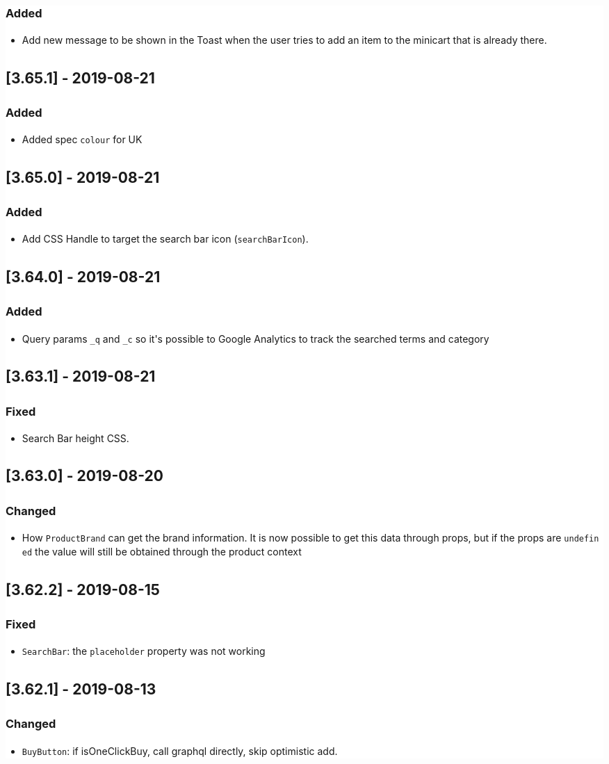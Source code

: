 ### Added

- Add new message to be shown in the Toast when the user tries to add an item to the minicart that is already there.

## [3.65.1] - 2019-08-21

### Added

- Added spec `colour` for UK

## [3.65.0] - 2019-08-21

### Added

- Add CSS Handle to target the search bar icon (`searchBarIcon`).

## [3.64.0] - 2019-08-21

### Added

- Query params `_q` and `_c` so it's possible to Google Analytics to track the searched terms and category

## [3.63.1] - 2019-08-21

### Fixed

- Search Bar height CSS.

## [3.63.0] - 2019-08-20

### Changed

- How `ProductBrand` can get the brand information. It is now possible to get this data through props, but if the props are `undefined` the value will still be obtained through the product context

## [3.62.2] - 2019-08-15

### Fixed

- `SearchBar`: the `placeholder` property was not working

## [3.62.1] - 2019-08-13

### Changed

- `BuyButton`: if isOneClickBuy, call graphql directly, skip optimistic add.
